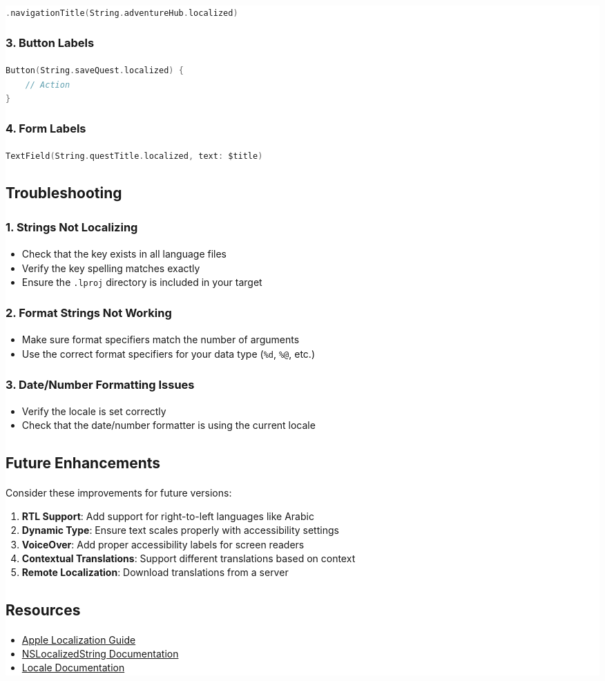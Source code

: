 ```swift
.navigationTitle(String.adventureHub.localized)
```

### 3. Button Labels

```swift
Button(String.saveQuest.localized) {
    // Action
}
```

### 4. Form Labels

```swift
TextField(String.questTitle.localized, text: $title)
```

## Troubleshooting

### 1. Strings Not Localizing

- Check that the key exists in all language files
- Verify the key spelling matches exactly
- Ensure the `.lproj` directory is included in your target

### 2. Format Strings Not Working

- Make sure format specifiers match the number of arguments
- Use the correct format specifiers for your data type (`%d`, `%@`, etc.)

### 3. Date/Number Formatting Issues

- Verify the locale is set correctly
- Check that the date/number formatter is using the current locale

## Future Enhancements

Consider these improvements for future versions:

1. **RTL Support**: Add support for right-to-left languages like Arabic
2. **Dynamic Type**: Ensure text scales properly with accessibility settings
3. **VoiceOver**: Add proper accessibility labels for screen readers
4. **Contextual Translations**: Support different translations based on context
5. **Remote Localization**: Download translations from a server

## Resources

- [Apple Localization Guide](https://developer.apple.com/documentation/xcode/localization)
- [NSLocalizedString Documentation](https://developer.apple.com/documentation/foundation/nslocalizedstring)
- [Locale Documentation](https://developer.apple.com/documentation/foundation/locale)
